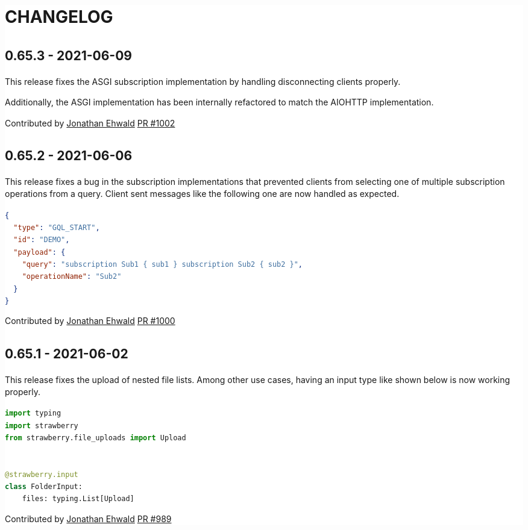 CHANGELOG
=========

0.65.3 - 2021-06-09
-------------------

This release fixes the ASGI subscription implementation by handling disconnecting clients properly.

Additionally, the ASGI implementation has been internally refactored to match the AIOHTTP implementation.

Contributed by [Jonathan Ehwald](https://github.com/DoctorJohn) [PR #1002](https://github.com/strawberry-graphql/strawberry/pull/1002/)


0.65.2 - 2021-06-06
-------------------

This release fixes a bug in the subscription implementations that prevented clients
from selecting one of multiple subscription operations from a query. Client sent
messages like the following one are now handled as expected.

```json
{
  "type": "GQL_START",
  "id": "DEMO",
  "payload": {
    "query": "subscription Sub1 { sub1 } subscription Sub2 { sub2 }",
    "operationName": "Sub2"
  }
}
```

Contributed by [Jonathan Ehwald](https://github.com/DoctorJohn) [PR #1000](https://github.com/strawberry-graphql/strawberry/pull/1000/)


0.65.1 - 2021-06-02
-------------------

This release fixes the upload of nested file lists. Among other use cases, having an
input type like shown below is now working properly.

```python
import typing
import strawberry
from strawberry.file_uploads import Upload


@strawberry.input
class FolderInput:
    files: typing.List[Upload]
```

Contributed by [Jonathan Ehwald](https://github.com/DoctorJohn) [PR #989](https://github.com/strawberry-graphql/strawberry/pull/989/)

